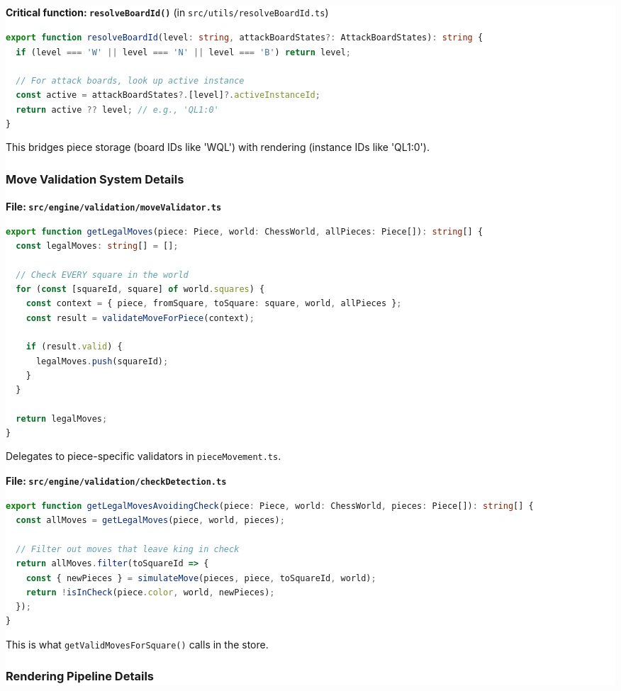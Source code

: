 **Critical function: `resolveBoardId()`** (in `src/utils/resolveBoardId.ts`)

```typescript
export function resolveBoardId(level: string, attackBoardStates?: AttackBoardStates): string {
  if (level === 'W' || level === 'N' || level === 'B') return level;
  
  // For attack boards, look up active instance
  const active = attackBoardStates?.[level]?.activeInstanceId;
  return active ?? level; // e.g., 'QL1:0'
}
```

This bridges piece storage (board IDs like 'WQL') with rendering (instance IDs like 'QL1:0').

### Move Validation System Details

**File: `src/engine/validation/moveValidator.ts`**

```typescript
export function getLegalMoves(piece: Piece, world: ChessWorld, allPieces: Piece[]): string[] {
  const legalMoves: string[] = [];
  
  // Check EVERY square in the world
  for (const [squareId, square] of world.squares) {
    const context = { piece, fromSquare, toSquare: square, world, allPieces };
    const result = validateMoveForPiece(context);
    
    if (result.valid) {
      legalMoves.push(squareId);
    }
  }
  
  return legalMoves;
}
```

Delegates to piece-specific validators in `pieceMovement.ts`.

**File: `src/engine/validation/checkDetection.ts`**

```typescript
export function getLegalMovesAvoidingCheck(piece: Piece, world: ChessWorld, pieces: Piece[]): string[] {
  const allMoves = getLegalMoves(piece, world, pieces);
  
  // Filter out moves that leave king in check
  return allMoves.filter(toSquareId => {
    const { newPieces } = simulateMove(pieces, piece, toSquareId, world);
    return !isInCheck(piece.color, world, newPieces);
  });
}
```

This is what `getValidMovesForSquare()` calls in the store.

### Rendering Pipeline Details
